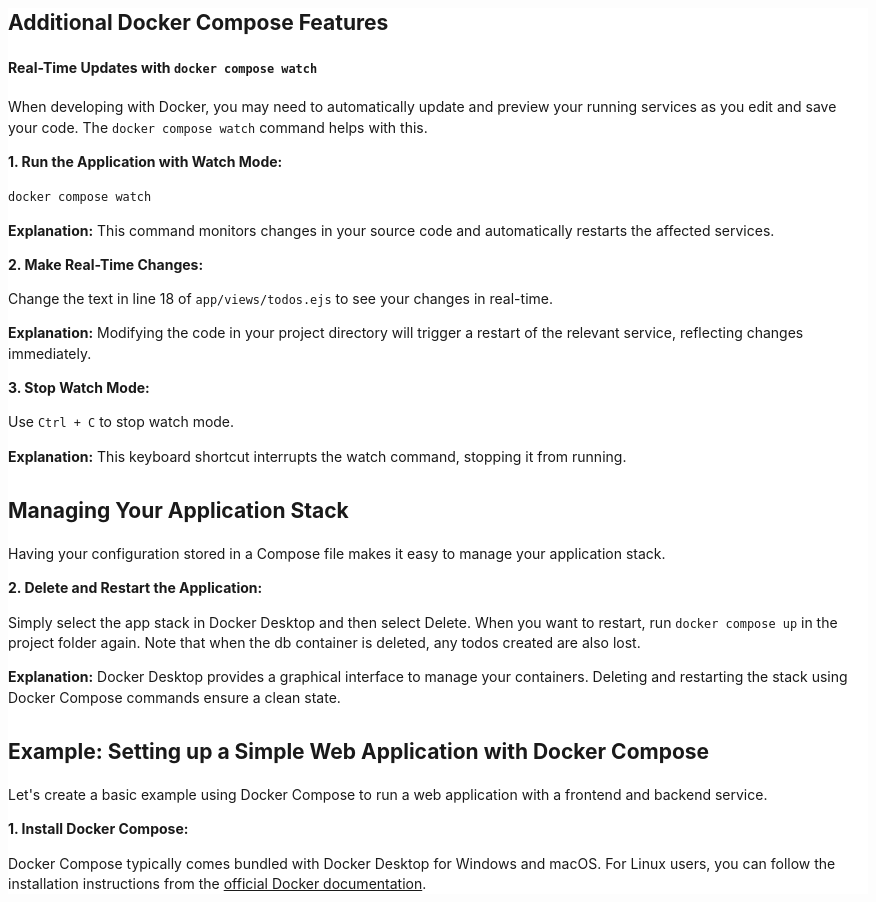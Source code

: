 ## Additional Docker Compose Features

#### Real-Time Updates with `docker compose watch`

When developing with Docker, you may need to automatically update and preview
your running services as you edit and save your code. The `docker compose watch`
command helps with this.

**1. Run the Application with Watch Mode:**

   ```sh
   docker compose watch
   ```
**Explanation:** This command monitors changes in your source code and automatically restarts the affected services.

**2. Make Real-Time Changes:**

Change the text in line 18 of `app/views/todos.ejs` to see your changes in
real-time.

**Explanation:** Modifying the code in your project directory will trigger a
restart of the relevant service, reflecting changes immediately.

**3. Stop Watch Mode:**

Use `Ctrl + C` to stop watch mode.

**Explanation:** This keyboard shortcut interrupts the watch command, stopping
it from running.

## Managing Your Application Stack

Having your configuration stored in a Compose file makes it easy to manage your
application stack.

**2. Delete and Restart the Application:**

Simply select the app stack in Docker Desktop and then select Delete. When you
want to restart, run `docker compose up` in the project folder again. Note that
when the db container is deleted, any todos created are also lost.

**Explanation:** Docker Desktop provides a graphical interface to manage your
containers. Deleting and restarting the stack using Docker Compose commands
ensure a clean state.



## Example: Setting up a Simple Web Application with Docker Compose

Let's create a basic example using Docker Compose to run a web application with
a frontend and backend service.

**1. Install Docker Compose:**

Docker Compose typically comes bundled with Docker Desktop for Windows and
macOS. For Linux users, you can follow the installation instructions from the
[official Docker documentation](https://docs.docker.com/compose/install/).
